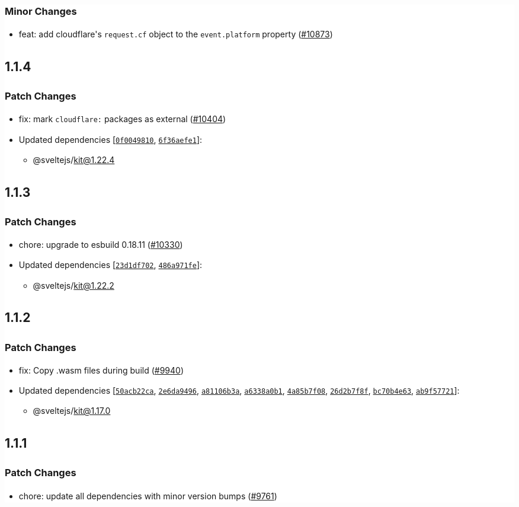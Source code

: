### Minor Changes

- feat: add cloudflare's `request.cf` object to the `event.platform` property ([#10873](https://github.com/sveltejs/kit/pull/10873))

## 1.1.4

### Patch Changes

- fix: mark `cloudflare:` packages as external ([#10404](https://github.com/sveltejs/kit/pull/10404))

- Updated dependencies [[`0f0049810`](https://github.com/sveltejs/kit/commit/0f00498100361ef0a4ea8b0b4e8465e442fa22a6), [`6f36aefe1`](https://github.com/sveltejs/kit/commit/6f36aefe13bf55cfaef14166c60ecee989061ddd)]:
  - @sveltejs/kit@1.22.4

## 1.1.3

### Patch Changes

- chore: upgrade to esbuild 0.18.11 ([#10330](https://github.com/sveltejs/kit/pull/10330))

- Updated dependencies [[`23d1df702`](https://github.com/sveltejs/kit/commit/23d1df702f0fd77983040404352d8d83fd1dd8a1), [`486a971fe`](https://github.com/sveltejs/kit/commit/486a971fe7c375aae1585f1fa2505e28f86f4b8e)]:
  - @sveltejs/kit@1.22.2

## 1.1.2

### Patch Changes

- fix: Copy .wasm files during build ([#9940](https://github.com/sveltejs/kit/pull/9940))

- Updated dependencies [[`50acb22ca`](https://github.com/sveltejs/kit/commit/50acb22caf2901283e044cdfda36db6f07b3e0ae), [`2e6da9496`](https://github.com/sveltejs/kit/commit/2e6da9496bdace2c65040b9d1845c44801ca868c), [`a81106b3a`](https://github.com/sveltejs/kit/commit/a81106b3a817829c41e048207d6253e63988c58c), [`a6338a0b1`](https://github.com/sveltejs/kit/commit/a6338a0b124f54bda7ba3fe64be1d6173e118d00), [`4a85b7f08`](https://github.com/sveltejs/kit/commit/4a85b7f0820d35c7830c00afe1df3c94fcbf8c3d), [`26d2b7f8f`](https://github.com/sveltejs/kit/commit/26d2b7f8f5ca29c60ef61b936ff86deaeb1636ce), [`bc70b4e63`](https://github.com/sveltejs/kit/commit/bc70b4e636fcbd9593356996bf737e014ff8c238), [`ab9f57721`](https://github.com/sveltejs/kit/commit/ab9f57721fca146af7c4eb41f4875fafa5dfc0d2)]:
  - @sveltejs/kit@1.17.0

## 1.1.1

### Patch Changes

- chore: update all dependencies with minor version bumps ([#9761](https://github.com/sveltejs/kit/pull/9761))
